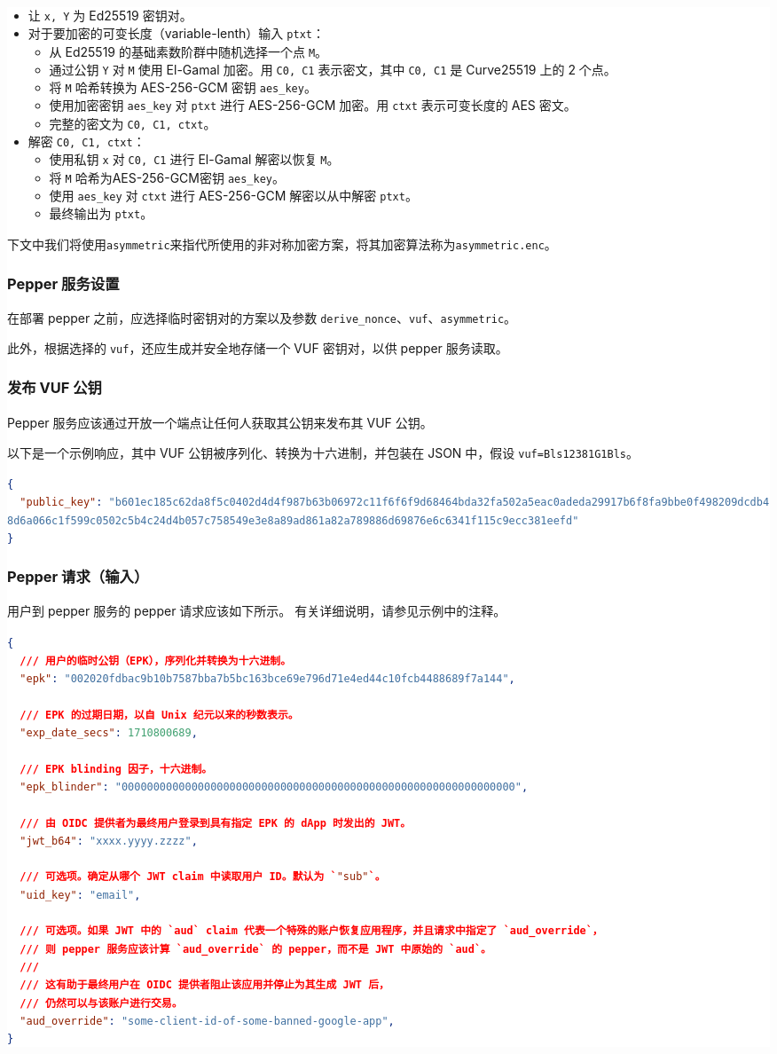 - 让 `x, Y` 为 Ed25519 密钥对。
- 对于要加密的可变长度（variable-lenth）输入 `ptxt`：
  - 从 Ed25519 的基础素数阶群中随机选择一个点 `M`。
  - 通过公钥 `Y` 对 `M` 使用 El-Gamal 加密。用 `C0, C1` 表示密文，其中 `C0, C1` 是 Curve25519 上的 2 个点。
  - 将 `M` 哈希转换为 AES-256-GCM 密钥 `aes_key`。
  - 使用加密密钥 `aes_key` 对 `ptxt` 进行 AES-256-GCM 加密。用 `ctxt` 表示可变长度的 AES 密文。
  - 完整的密文为 `C0, C1, ctxt`。
- 解密 `C0, C1, ctxt`：
  - 使用私钥 `x` 对 `C0, C1` 进行 El-Gamal 解密以恢复 `M`。
  - 将 `M` 哈希为AES-256-GCM密钥 `aes_key`。
  - 使用 `aes_key` 对 `ctxt` 进行 AES-256-GCM 解密以从中解密 `ptxt`。
  - 最终输出为 `ptxt`。

下文中我们将使用`asymmetric`来指代所使用的非对称加密方案，将其加密算法称为`asymmetric.enc`。


### Pepper 服务设置

在部署 pepper 之前，应选择临时密钥对的方案以及参数 `derive_nonce`、`vuf`、`asymmetric`。

此外，根据选择的 `vuf`，还应生成并安全地存储一个 VUF 密钥对，以供 pepper 服务读取。

### 发布 VUF 公钥

Pepper 服务应该通过开放一个端点让任何人获取其公钥来发布其 VUF 公钥。

以下是一个示例响应，其中 VUF 公钥被序列化、转换为十六进制，并包装在 JSON 中，假设 `vuf=Bls12381G1Bls`。

```JSON
{
  "public_key": "b601ec185c62da8f5c0402d4d4f987b63b06972c11f6f6f9d68464bda32fa502a5eac0adeda29917b6f8fa9bbe0f498209dcdb48d6a066c1f599c0502c5b4c24d4b057c758549e3e8a89ad861a82a789886d69876e6c6341f115c9ecc381eefd"
}
```

### Pepper 请求（输入）

用户到 pepper 服务的 pepper 请求应该如下所示。
有关详细说明，请参见示例中的注释。

```JSON
{
  /// 用户的临时公钥（EPK），序列化并转换为十六进制。
  "epk": "002020fdbac9b10b7587bba7b5bc163bce69e796d71e4ed44c10fcb4488689f7a144",

  /// EPK 的过期日期，以自 Unix 纪元以来的秒数表示。
  "exp_date_secs": 1710800689,

  /// EPK blinding 因子，十六进制。
  "epk_blinder": "00000000000000000000000000000000000000000000000000000000000000",

  /// 由 OIDC 提供者为最终用户登录到具有指定 EPK 的 dApp 时发出的 JWT。
  "jwt_b64": "xxxx.yyyy.zzzz",

  /// 可选项。确定从哪个 JWT claim 中读取用户 ID。默认为 `"sub"`。
  "uid_key": "email",
  
  /// 可选项。如果 JWT 中的 `aud` claim 代表一个特殊的账户恢复应用程序，并且请求中指定了 `aud_override`，
  /// 则 pepper 服务应该计算 `aud_override` 的 pepper，而不是 JWT 中原始的 `aud`。
  ///
  /// 这有助于最终用户在 OIDC 提供者阻止该应用并停止为其生成 JWT 后，
  /// 仍然可以与该账户进行交易。
  "aud_override": "some-client-id-of-some-banned-google-app",
}
```
